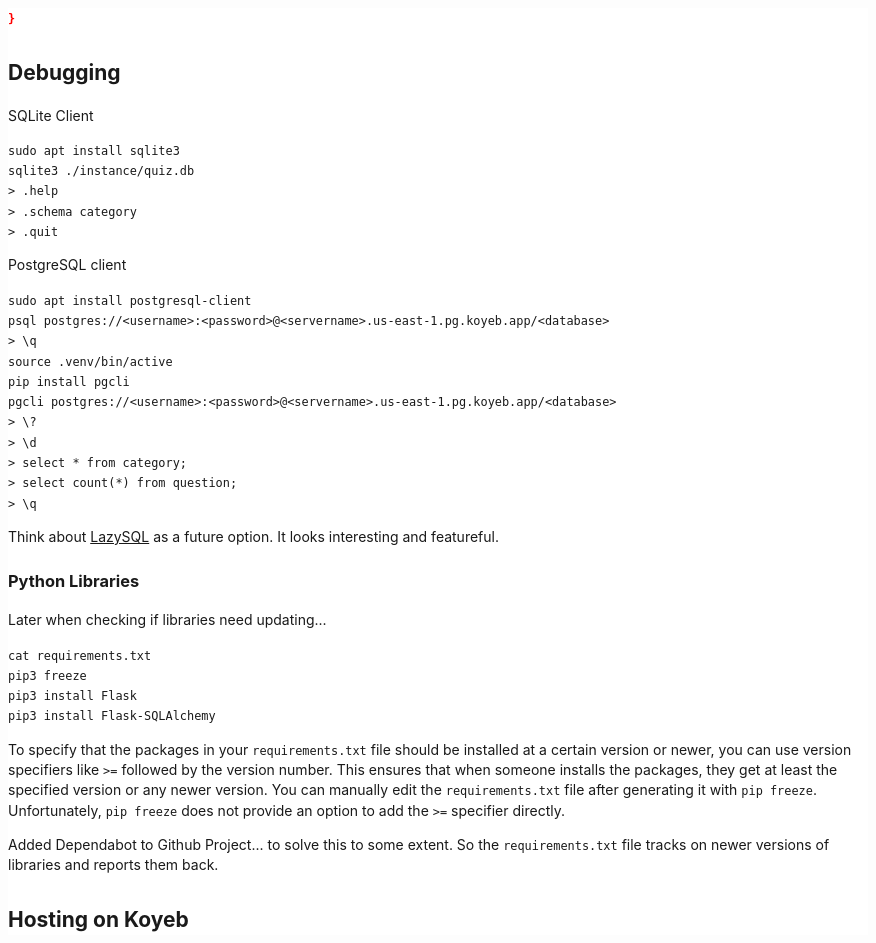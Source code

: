 ``` json
}
```

## Debugging

SQLite Client

``` console
sudo apt install sqlite3
sqlite3 ./instance/quiz.db
> .help
> .schema category
> .quit
```

PostgreSQL client

``` console
sudo apt install postgresql-client
psql postgres://<username>:<password>@<servername>.us-east-1.pg.koyeb.app/<database>
> \q
source .venv/bin/active
pip install pgcli
pgcli postgres://<username>:<password>@<servername>.us-east-1.pg.koyeb.app/<database>
> \?
> \d
> select * from category;
> select count(*) from question;
> \q
```

Think about [LazySQL](https://github.com/jorgerojas26/lazysql) as a future option. It looks interesting and featureful.

### Python Libraries

Later when checking if libraries need updating...

``` console
cat requirements.txt
pip3 freeze
pip3 install Flask
pip3 install Flask-SQLAlchemy
```

To specify that the packages in your `requirements.txt` file should be installed at a certain version or newer, you can use version specifiers like `>=` followed by the version number. This ensures that when someone installs the packages, they get at least the specified version or any newer version. You can manually edit the `requirements.txt` file after generating it with `pip freeze`. Unfortunately, `pip freeze` does not provide an option to add the `>=` specifier directly.

Added Dependabot to Github Project... to solve this to some extent. So the `requirements.txt` file tracks on newer versions of libraries and reports them back.

## Hosting on Koyeb
